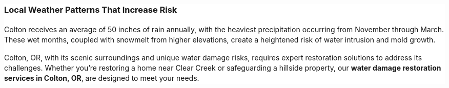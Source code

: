 ### **Local Weather Patterns That Increase Risk**

Colton receives an average of 50 inches of rain annually, with the heaviest precipitation occurring from November through March. These wet months, coupled with snowmelt from higher elevations, create a heightened risk of water intrusion and mold growth.

Colton, OR, with its scenic surroundings and unique water damage risks, requires expert restoration solutions to address its challenges. Whether you’re restoring a home near Clear Creek or safeguarding a hillside property, our **water damage restoration services in Colton, OR**, are designed to meet your needs.
